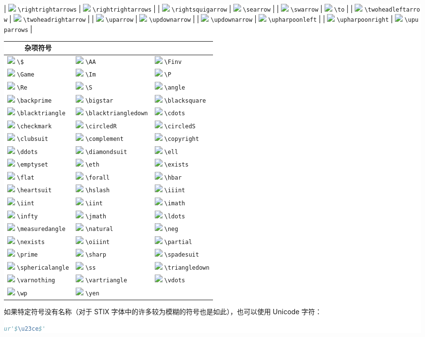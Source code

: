 | ![](http://matplotlib.org/_images/mathmpl/math-43575c473c.png) `\rightrightarrows` | ![](http://matplotlib.org/_images/mathmpl/math-43575c473c.png) `\rightrightarrows` |
| ![](http://matplotlib.org/_images/mathmpl/math-2aff52a07e.png) `\rightsquigarrow` | ![](http://matplotlib.org/_images/mathmpl/math-93a935b705.png) `\searrow` |
| ![](http://matplotlib.org/_images/mathmpl/math-8d37bd9196.png) `\swarrow` | ![](http://matplotlib.org/_images/mathmpl/math-306ea70acd.png) `\to` |
| ![](http://matplotlib.org/_images/mathmpl/math-ae2fa40b25.png) `\twoheadleftarrow` | ![](http://matplotlib.org/_images/mathmpl/math-8e6cdc7038.png) `\twoheadrightarrow` |
| ![](http://matplotlib.org/_images/mathmpl/math-f1bfb0bbf7.png) `\uparrow` | ![](http://matplotlib.org/_images/mathmpl/math-eb3b3a6d5c.png) `\updownarrow` |
| ![](http://matplotlib.org/_images/mathmpl/math-eb3b3a6d5c.png) `\updownarrow` | ![](http://matplotlib.org/_images/mathmpl/math-bbdf3d8983.png) `\upharpoonleft` |
| ![](http://matplotlib.org/_images/mathmpl/math-5fea7c5657.png) `\upharpoonright` | ![](http://matplotlib.org/_images/mathmpl/math-d831d8aa62.png) `\upuparrows` |


| 杂项符号 | | |
| --- | --- | --- |
| ![](http://matplotlib.org/_images/mathmpl/math-390d3dc75c.png) `\$` | ![](http://matplotlib.org/_images/mathmpl/math-7ffb7d798c.png) `\AA` | ![](http://matplotlib.org/_images/mathmpl/math-38501d21c9.png) `\Finv` |
| ![](http://matplotlib.org/_images/mathmpl/math-be84d4168e.png) `\Game` | ![](http://matplotlib.org/_images/mathmpl/math-3207fff524.png) `\Im` | ![](http://matplotlib.org/_images/mathmpl/math-482297a060.png) `\P` |
| ![](http://matplotlib.org/_images/mathmpl/math-6ea3150bfd.png) `\Re` | ![](http://matplotlib.org/_images/mathmpl/math-a99c89f6e1.png) `\S` | ![](http://matplotlib.org/_images/mathmpl/math-2fcd70072d.png) `\angle` |
| ![](http://matplotlib.org/_images/mathmpl/math-9db5c962c8.png) `\backprime` | ![](http://matplotlib.org/_images/mathmpl/math-8082fb34e8.png) `\bigstar` | ![](http://matplotlib.org/_images/mathmpl/math-4b07b72122.png) `\blacksquare` |
| ![](http://matplotlib.org/_images/mathmpl/math-8f8c0c020c.png) `\blacktriangle` | ![](http://matplotlib.org/_images/mathmpl/math-58162c32f0.png) `\blacktriangledown` | ![](http://matplotlib.org/_images/mathmpl/math-e90d63d41d.png) `\cdots` |
| ![](http://matplotlib.org/_images/mathmpl/math-800bb70468.png) `\checkmark` | ![](http://matplotlib.org/_images/mathmpl/math-762c3b5e9e.png) `\circledR` | ![](http://matplotlib.org/_images/mathmpl/math-52eae78384.png) `\circledS` |
| ![](http://matplotlib.org/_images/mathmpl/math-4d24dff6f8.png) `\clubsuit` | ![](http://matplotlib.org/_images/mathmpl/math-b225b29af4.png) `\complement` | ![](http://matplotlib.org/_images/mathmpl/math-8f454df900.png) `\copyright` |
| ![](http://matplotlib.org/_images/mathmpl/math-dbcc77f1d2.png) `\ddots` | ![](http://matplotlib.org/_images/mathmpl/math-bc54d541fc.png) `\diamondsuit` | ![](http://matplotlib.org/_images/mathmpl/math-923c665edb.png) `\ell` |
| ![](http://matplotlib.org/_images/mathmpl/math-51cd44e108.png) `\emptyset` | ![](http://matplotlib.org/_images/mathmpl/math-19f957fc71.png) `\eth` | ![](http://matplotlib.org/_images/mathmpl/math-cac5abe8bf.png) `\exists` |
| ![](http://matplotlib.org/_images/mathmpl/math-518af824c6.png) `\flat` | ![](http://matplotlib.org/_images/mathmpl/math-92a896986d.png) `\forall` | ![](http://matplotlib.org/_images/mathmpl/math-2525d5d71d.png) `\hbar` |
| ![](http://matplotlib.org/_images/mathmpl/math-eab5c7cdff.png) `\heartsuit` | ![](http://matplotlib.org/_images/mathmpl/math-dcb2243778.png) `\hslash` | ![](http://matplotlib.org/_images/mathmpl/math-f8daa97519.png) `\iiint` |
| ![](http://matplotlib.org/_images/mathmpl/math-14a5baf1f1.png) `\iint` | ![](http://matplotlib.org/_images/mathmpl/math-14a5baf1f1.png) `\iint` | ![](http://matplotlib.org/_images/mathmpl/math-6a5f1c0ebd.png) `\imath` |
| ![](http://matplotlib.org/_images/mathmpl/math-c899412e92.png) `\infty` | ![](http://matplotlib.org/_images/mathmpl/math-cca8605565.png) `\jmath` | ![](http://matplotlib.org/_images/mathmpl/math-ee226905c4.png) `\ldots` |
| ![](http://matplotlib.org/_images/mathmpl/math-d78cd804a4.png) `\measuredangle` | ![](http://matplotlib.org/_images/mathmpl/math-07933b21e0.png) `\natural` | ![](http://matplotlib.org/_images/mathmpl/math-21d4b9ec5e.png) `\neg` |
| ![](http://matplotlib.org/_images/mathmpl/math-a01094061c.png) `\nexists` | ![](http://matplotlib.org/_images/mathmpl/math-fea35fa8ec.png) `\oiiint` | ![](http://matplotlib.org/_images/mathmpl/math-7d9222c03b.png) `\partial` |
| ![](http://matplotlib.org/_images/mathmpl/math-d4d8611cbc.png) `\prime` | ![](http://matplotlib.org/_images/mathmpl/math-0525bc07de.png) `\sharp` | ![](http://matplotlib.org/_images/mathmpl/math-799e766e98.png) `\spadesuit` |
| ![](http://matplotlib.org/_images/mathmpl/math-96aad37e82.png) `\sphericalangle` | ![](http://matplotlib.org/_images/mathmpl/math-e51ac520e2.png) `\ss` | ![](http://matplotlib.org/_images/mathmpl/math-62e1ea5660.png) `\triangledown` |
| ![](http://matplotlib.org/_images/mathmpl/math-91a36bab96.png) `\varnothing` | ![](http://matplotlib.org/_images/mathmpl/math-449680794f.png) `\vartriangle` | ![](http://matplotlib.org/_images/mathmpl/math-0716fbd542.png) `\vdots` |
| ![](http://matplotlib.org/_images/mathmpl/math-6eca465169.png) `\wp` | ![](http://matplotlib.org/_images/mathmpl/math-12713adf78.png) `\yen` |

如果特定符号没有名称（对于 STIX 字体中的许多较为模糊的符号也是如此），也可以使用 Unicode 字符：

```py
ur'$\u23ce$'
```
